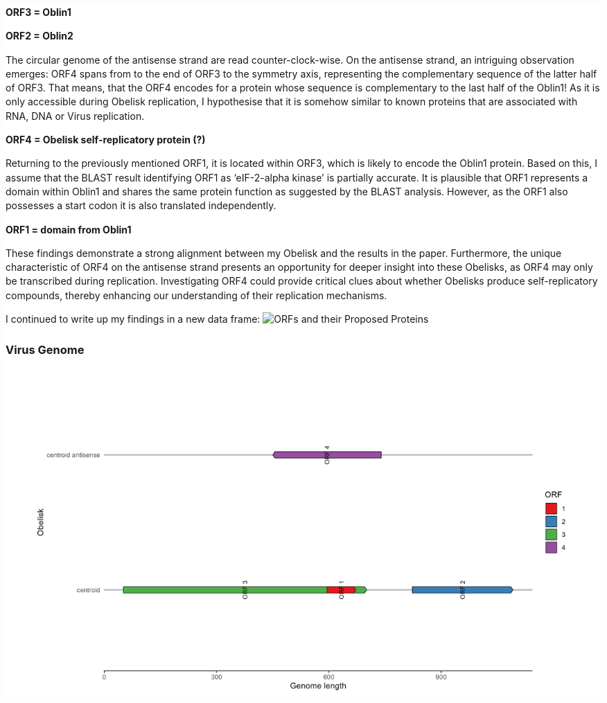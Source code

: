 **ORF3 = Oblin1**

**ORF2 = Oblin2**

The circular genome of the antisense strand are read counter-clock-wise.
On the antisense strand, an intriguing observation emerges: ORF4 spans
from to the end of ORF3 to the symmetry axis, representing the
complementary sequence of the latter half of ORF3. That means, that the
ORF4 encodes for a protein whose sequence is complementary to the last
half of the Oblin1! As it is only accessible during Obelisk replication,
I hypothesise that it is somehow similar to known proteins that are
associated with RNA, DNA or Virus replication.

**ORF4 = Obelisk self-replicatory protein (?)**

Returning to the previously mentioned ORF1, it is located within ORF3,
which is likely to encode the Oblin1 protein. Based on this, I assume
that the BLAST result identifying ORF1 as ‘eIF-2-alpha kinase’ is
partially accurate. It is plausible that ORF1 represents a domain within
Oblin1 and shares the same protein function as suggested by the BLAST
analysis. However, as the ORF1 also possesses a start codon it is also
translated independently.

**ORF1 = domain from Oblin1**

These findings demonstrate a strong alignment between my Obelisk and the
results in the paper. Furthermore, the unique characteristic of ORF4 on
the antisense strand presents an opportunity for deeper insight into
these Obelisks, as ORF4 may only be transcribed during replication.
Investigating ORF4 could provide critical clues about whether Obelisks
produce self-replicatory compounds, thereby enhancing our understanding
of their replication mechanisms.

I continued to write up my findings in a new data frame: ![ORFs and
their Proposed Proteins](img/obeliscus_replicandii/proteins.png)

### Virus Genome

<figure>
<img src="img/obeliscus_replicandii/genome_annotation.png"
alt="Genome annotation with ORF" />